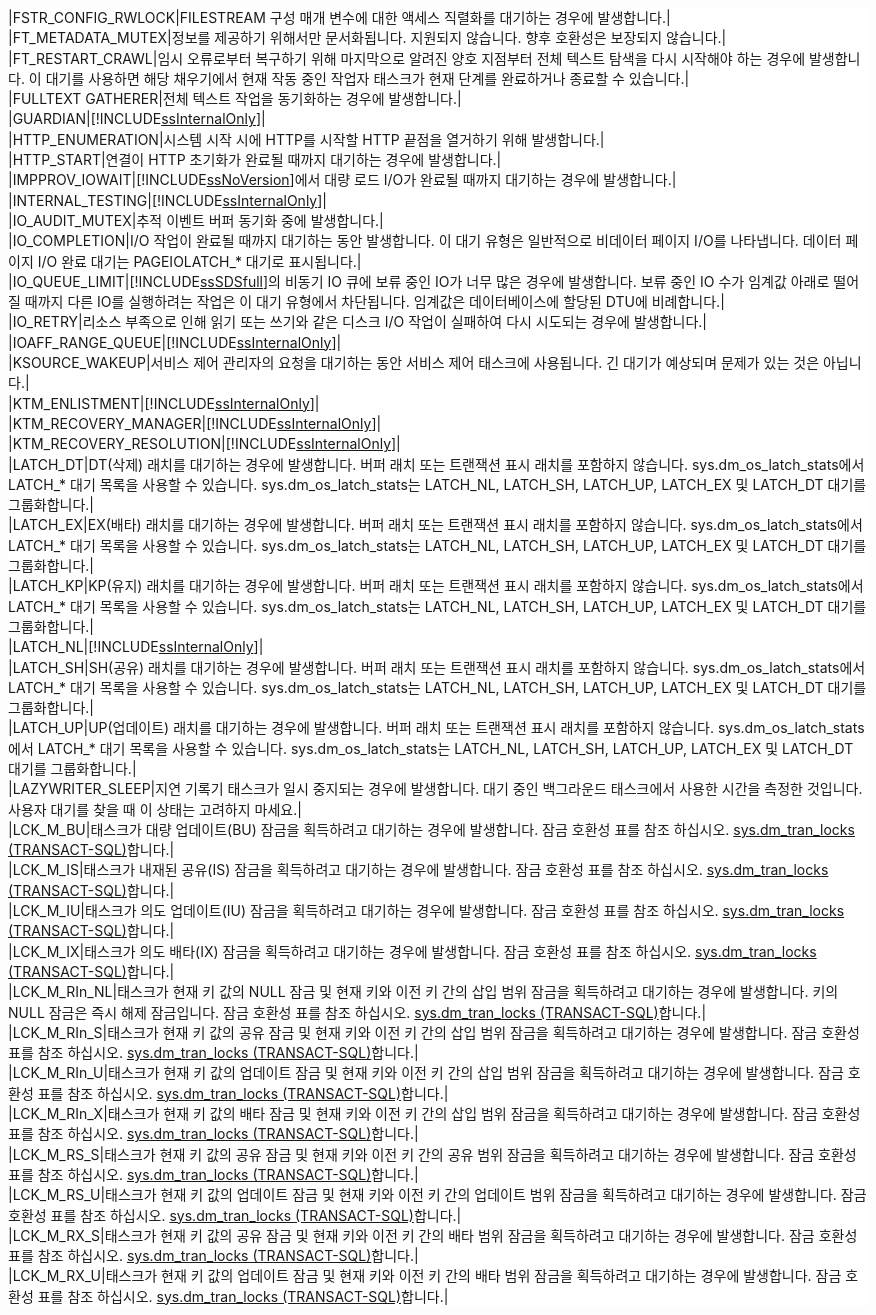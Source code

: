 |FSTR_CONFIG_RWLOCK|FILESTREAM 구성 매개 변수에 대한 액세스 직렬화를 대기하는 경우에 발생합니다.|  
|FT_METADATA_MUTEX|정보를 제공하기 위해서만 문서화됩니다. 지원되지 않습니다. 향후 호환성은 보장되지 않습니다.|  
|FT_RESTART_CRAWL|임시 오류로부터 복구하기 위해 마지막으로 알려진 양호 지점부터 전체 텍스트 탐색을 다시 시작해야 하는 경우에 발생합니다. 이 대기를 사용하면 해당 채우기에서 현재 작동 중인 작업자 태스크가 현재 단계를 완료하거나 종료할 수 있습니다.|  
|FULLTEXT GATHERER|전체 텍스트 작업을 동기화하는 경우에 발생합니다.|  
|GUARDIAN|[!INCLUDE[ssInternalOnly](../../includes/ssinternalonly-md.md)]|  
|HTTP_ENUMERATION|시스템 시작 시에 HTTP를 시작할 HTTP 끝점을 열거하기 위해 발생합니다.|  
|HTTP_START|연결이 HTTP 초기화가 완료될 때까지 대기하는 경우에 발생합니다.|  
|IMPPROV_IOWAIT|[!INCLUDE[ssNoVersion](../../includes/ssnoversion-md.md)]에서 대량 로드 I/O가 완료될 때까지 대기하는 경우에 발생합니다.|  
|INTERNAL_TESTING|[!INCLUDE[ssInternalOnly](../../includes/ssinternalonly-md.md)]|  
|IO_AUDIT_MUTEX|추적 이벤트 버퍼 동기화 중에 발생합니다.|  
|IO_COMPLETION|I/O 작업이 완료될 때까지 대기하는 동안 발생합니다. 이 대기 유형은 일반적으로 비데이터 페이지 I/O를 나타냅니다. 데이터 페이지 I/O 완료 대기는 PAGEIOLATCH_* 대기로 표시됩니다.|  
|IO_QUEUE_LIMIT|[!INCLUDE[ssSDSfull](../../includes/sssdsfull-md.md)]의 비동기 IO 큐에 보류 중인 IO가 너무 많은 경우에 발생합니다. 보류 중인 IO 수가 임계값 아래로 떨어질 때까지 다른 IO를 실행하려는 작업은 이 대기 유형에서 차단됩니다. 임계값은 데이터베이스에 할당된 DTU에 비례합니다.|  
|IO_RETRY|리소스 부족으로 인해 읽기 또는 쓰기와 같은 디스크 I/O 작업이 실패하여 다시 시도되는 경우에 발생합니다.|  
|IOAFF_RANGE_QUEUE|[!INCLUDE[ssInternalOnly](../../includes/ssinternalonly-md.md)]|  
|KSOURCE_WAKEUP|서비스 제어 관리자의 요청을 대기하는 동안 서비스 제어 태스크에 사용됩니다. 긴 대기가 예상되며 문제가 있는 것은 아닙니다.|  
|KTM_ENLISTMENT|[!INCLUDE[ssInternalOnly](../../includes/ssinternalonly-md.md)]|  
|KTM_RECOVERY_MANAGER|[!INCLUDE[ssInternalOnly](../../includes/ssinternalonly-md.md)]|  
|KTM_RECOVERY_RESOLUTION|[!INCLUDE[ssInternalOnly](../../includes/ssinternalonly-md.md)]|  
|LATCH_DT|DT(삭제) 래치를 대기하는 경우에 발생합니다. 버퍼 래치 또는 트랜잭션 표시 래치를 포함하지 않습니다. sys.dm_os_latch_stats에서 LATCH_* 대기 목록을 사용할 수 있습니다. sys.dm_os_latch_stats는 LATCH_NL, LATCH_SH, LATCH_UP, LATCH_EX 및 LATCH_DT 대기를 그룹화합니다.|  
|LATCH_EX|EX(배타) 래치를 대기하는 경우에 발생합니다. 버퍼 래치 또는 트랜잭션 표시 래치를 포함하지 않습니다. sys.dm_os_latch_stats에서 LATCH_* 대기 목록을 사용할 수 있습니다. sys.dm_os_latch_stats는 LATCH_NL, LATCH_SH, LATCH_UP, LATCH_EX 및 LATCH_DT 대기를 그룹화합니다.|  
|LATCH_KP|KP(유지) 래치를 대기하는 경우에 발생합니다. 버퍼 래치 또는 트랜잭션 표시 래치를 포함하지 않습니다. sys.dm_os_latch_stats에서 LATCH_* 대기 목록을 사용할 수 있습니다. sys.dm_os_latch_stats는 LATCH_NL, LATCH_SH, LATCH_UP, LATCH_EX 및 LATCH_DT 대기를 그룹화합니다.|  
|LATCH_NL|[!INCLUDE[ssInternalOnly](../../includes/ssinternalonly-md.md)]|  
|LATCH_SH|SH(공유) 래치를 대기하는 경우에 발생합니다. 버퍼 래치 또는 트랜잭션 표시 래치를 포함하지 않습니다. sys.dm_os_latch_stats에서 LATCH_* 대기 목록을 사용할 수 있습니다. sys.dm_os_latch_stats는 LATCH_NL, LATCH_SH, LATCH_UP, LATCH_EX 및 LATCH_DT 대기를 그룹화합니다.|  
|LATCH_UP|UP(업데이트) 래치를 대기하는 경우에 발생합니다. 버퍼 래치 또는 트랜잭션 표시 래치를 포함하지 않습니다. sys.dm_os_latch_stats에서 LATCH_* 대기 목록을 사용할 수 있습니다. sys.dm_os_latch_stats는 LATCH_NL, LATCH_SH, LATCH_UP, LATCH_EX 및 LATCH_DT 대기를 그룹화합니다.|  
|LAZYWRITER_SLEEP|지연 기록기 태스크가 일시 중지되는 경우에 발생합니다. 대기 중인 백그라운드 태스크에서 사용한 시간을 측정한 것입니다. 사용자 대기를 찾을 때 이 상태는 고려하지 마세요.|  
|LCK_M_BU|태스크가 대량 업데이트(BU) 잠금을 획득하려고 대기하는 경우에 발생합니다. 잠금 호환성 표를 참조 하십시오. [sys.dm_tran_locks &#40;TRANSACT-SQL&#41;](../../relational-databases/system-dynamic-management-views/sys-dm-tran-locks-transact-sql.md)합니다.|  
|LCK_M_IS|태스크가 내재된 공유(IS) 잠금을 획득하려고 대기하는 경우에 발생합니다. 잠금 호환성 표를 참조 하십시오. [sys.dm_tran_locks &#40;TRANSACT-SQL&#41;](../../relational-databases/system-dynamic-management-views/sys-dm-tran-locks-transact-sql.md)합니다.|  
|LCK_M_IU|태스크가 의도 업데이트(IU) 잠금을 획득하려고 대기하는 경우에 발생합니다. 잠금 호환성 표를 참조 하십시오. [sys.dm_tran_locks &#40;TRANSACT-SQL&#41;](../../relational-databases/system-dynamic-management-views/sys-dm-tran-locks-transact-sql.md)합니다.|  
|LCK_M_IX|태스크가 의도 배타(IX) 잠금을 획득하려고 대기하는 경우에 발생합니다. 잠금 호환성 표를 참조 하십시오. [sys.dm_tran_locks &#40;TRANSACT-SQL&#41;](../../relational-databases/system-dynamic-management-views/sys-dm-tran-locks-transact-sql.md)합니다.|  
|LCK_M_RIn_NL|태스크가 현재 키 값의 NULL 잠금 및 현재 키와 이전 키 간의 삽입 범위 잠금을 획득하려고 대기하는 경우에 발생합니다. 키의 NULL 잠금은 즉시 해제 잠금입니다. 잠금 호환성 표를 참조 하십시오. [sys.dm_tran_locks &#40;TRANSACT-SQL&#41;](../../relational-databases/system-dynamic-management-views/sys-dm-tran-locks-transact-sql.md)합니다.|  
|LCK_M_RIn_S|태스크가 현재 키 값의 공유 잠금 및 현재 키와 이전 키 간의 삽입 범위 잠금을 획득하려고 대기하는 경우에 발생합니다. 잠금 호환성 표를 참조 하십시오. [sys.dm_tran_locks &#40;TRANSACT-SQL&#41;](../../relational-databases/system-dynamic-management-views/sys-dm-tran-locks-transact-sql.md)합니다.|  
|LCK_M_RIn_U|태스크가 현재 키 값의 업데이트 잠금 및 현재 키와 이전 키 간의 삽입 범위 잠금을 획득하려고 대기하는 경우에 발생합니다. 잠금 호환성 표를 참조 하십시오. [sys.dm_tran_locks &#40;TRANSACT-SQL&#41;](../../relational-databases/system-dynamic-management-views/sys-dm-tran-locks-transact-sql.md)합니다.|  
|LCK_M_RIn_X|태스크가 현재 키 값의 배타 잠금 및 현재 키와 이전 키 간의 삽입 범위 잠금을 획득하려고 대기하는 경우에 발생합니다. 잠금 호환성 표를 참조 하십시오. [sys.dm_tran_locks &#40;TRANSACT-SQL&#41;](../../relational-databases/system-dynamic-management-views/sys-dm-tran-locks-transact-sql.md)합니다.|  
|LCK_M_RS_S|태스크가 현재 키 값의 공유 잠금 및 현재 키와 이전 키 간의 공유 범위 잠금을 획득하려고 대기하는 경우에 발생합니다. 잠금 호환성 표를 참조 하십시오. [sys.dm_tran_locks &#40;TRANSACT-SQL&#41;](../../relational-databases/system-dynamic-management-views/sys-dm-tran-locks-transact-sql.md)합니다.|  
|LCK_M_RS_U|태스크가 현재 키 값의 업데이트 잠금 및 현재 키와 이전 키 간의 업데이트 범위 잠금을 획득하려고 대기하는 경우에 발생합니다. 잠금 호환성 표를 참조 하십시오. [sys.dm_tran_locks &#40;TRANSACT-SQL&#41;](../../relational-databases/system-dynamic-management-views/sys-dm-tran-locks-transact-sql.md)합니다.|  
|LCK_M_RX_S|태스크가 현재 키 값의 공유 잠금 및 현재 키와 이전 키 간의 배타 범위 잠금을 획득하려고 대기하는 경우에 발생합니다. 잠금 호환성 표를 참조 하십시오. [sys.dm_tran_locks &#40;TRANSACT-SQL&#41;](../../relational-databases/system-dynamic-management-views/sys-dm-tran-locks-transact-sql.md)합니다.|  
|LCK_M_RX_U|태스크가 현재 키 값의 업데이트 잠금 및 현재 키와 이전 키 간의 배타 범위 잠금을 획득하려고 대기하는 경우에 발생합니다. 잠금 호환성 표를 참조 하십시오. [sys.dm_tran_locks &#40;TRANSACT-SQL&#41;](../../relational-databases/system-dynamic-management-views/sys-dm-tran-locks-transact-sql.md)합니다.|  
